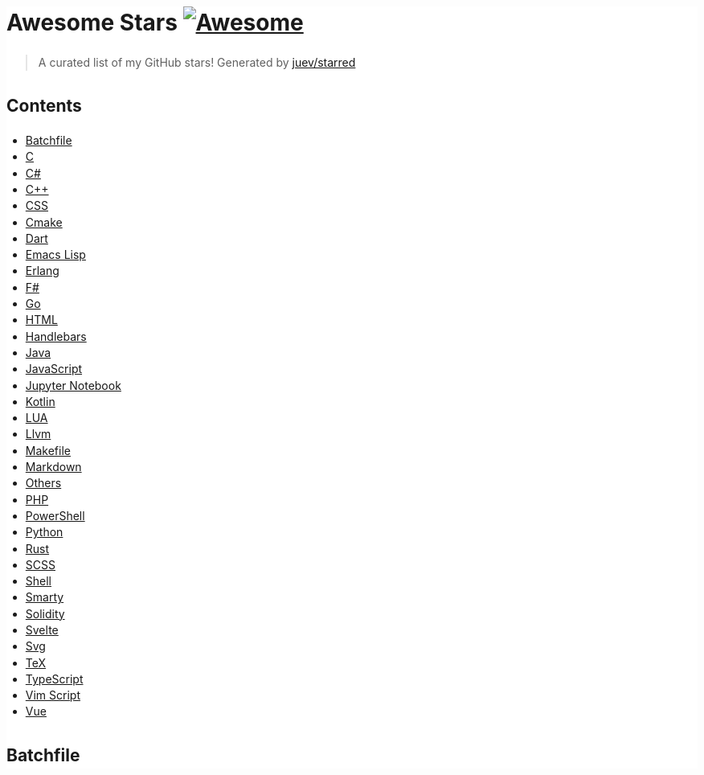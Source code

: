 # Awesome Stars [![Awesome](https://cdn.rawgit.com/sindresorhus/awesome/d7305f38d29fed78fa85652e3a63e154dd8e8829/media/badge.svg)](https://github.com/sindresorhus/awesome)

> A curated list of my GitHub stars!  Generated by [juev/starred](https://github.com/juev/starred)

## Contents

- [Batchfile](#batchfile)
- [C](#c)
- [C#](#c#)
- [C++](#c++)
- [CSS](#css)
- [Cmake](#cmake)
- [Dart](#dart)
- [Emacs Lisp](#emacs-lisp)
- [Erlang](#erlang)
- [F#](#f#)
- [Go](#go)
- [HTML](#html)
- [Handlebars](#handlebars)
- [Java](#java)
- [JavaScript](#javascript)
- [Jupyter Notebook](#jupyter-notebook)
- [Kotlin](#kotlin)
- [LUA](#lua)
- [Llvm](#llvm)
- [Makefile](#makefile)
- [Markdown](#markdown)
- [Others](#others)
- [PHP](#php)
- [PowerShell](#powershell)
- [Python](#python)
- [Rust](#rust)
- [SCSS](#scss)
- [Shell](#shell)
- [Smarty](#smarty)
- [Solidity](#solidity)
- [Svelte](#svelte)
- [Svg](#svg)
- [TeX](#tex)
- [TypeScript](#typescript)
- [Vim Script](#vim-script)
- [Vue](#vue)


<div id="batchfile"></div>

## Batchfile
